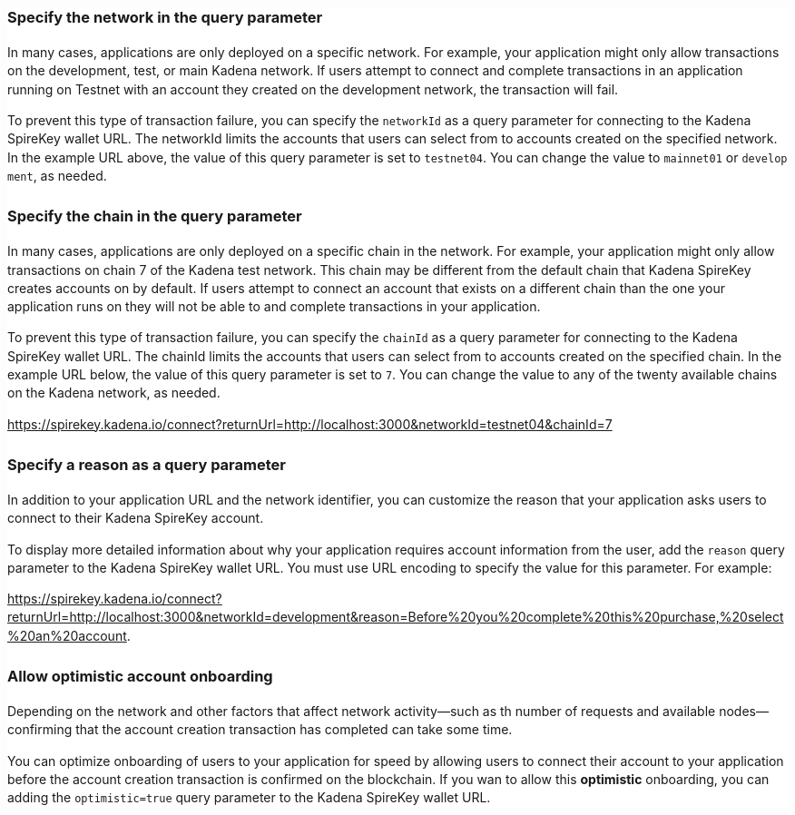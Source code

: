 ### Specify the network in the query parameter

In many cases, applications are only deployed on a specific network. For
example, your application might only allow transactions on the development,
test, or main Kadena network. If users attempt to connect and complete
transactions in an application running on Testnet with an account they created
on the development network, the transaction will fail.

To prevent this type of transaction failure, you can specify the `networkId` as
a query parameter for connecting to the Kadena SpireKey wallet URL. The
networkId limits the accounts that users can select from to accounts created on
the specified network. In the example URL above, the value of this query
parameter is set to `testnet04`. You can change the value to `mainnet01` or
`development`, as needed.

### Specify the chain in the query parameter

In many cases, applications are only deployed on a specific chain in the network.
For example, your application might only allow transactions on chain 7 of the
Kadena test network. This chain may be different from the default chain that
Kadena SpireKey creates accounts on by default. If users attempt to connect an
account that exists on a different chain than the one your application runs on
they will not be able to and complete transactions in your application.

To prevent this type of transaction failure, you can specify the `chainId` as
a query parameter for connecting to the Kadena SpireKey wallet URL. The
chainId limits the accounts that users can select from to accounts created on
the specified chain. In the example URL below, the value of this query
parameter is set to `7`. You can change the value to any of the twenty available
chains on the Kadena network, as needed.

https://spirekey.kadena.io/connect?returnUrl=http://localhost:3000&networkId=testnet04&chainId=7

### Specify a reason as a query parameter

In addition to your application URL and the network identifier, you can
customize the reason that your application asks users to connect to their Kadena
SpireKey account.

To display more detailed information about why your application requires account
information from the user, add the `reason` query parameter to the Kadena
SpireKey wallet URL. You must use URL encoding to specify the value for this
parameter. For example:

https://spirekey.kadena.io/connect?returnUrl=http://localhost:3000&networkId=development&reason=Before%20you%20complete%20this%20purchase,%20select%20an%20account.

### Allow optimistic account onboarding

Depending on the network and other factors that affect network activity—such as
th number of requests and available nodes—confirming that the account creation
transaction has completed can take some time.

You can optimize onboarding of users to your application for speed by allowing
users to connect their account to your application before the account creation
transaction is confirmed on the blockchain. If you wan to allow this
**optimistic** onboarding, you can adding the `optimistic=true` query parameter
to the Kadena SpireKey wallet URL.
